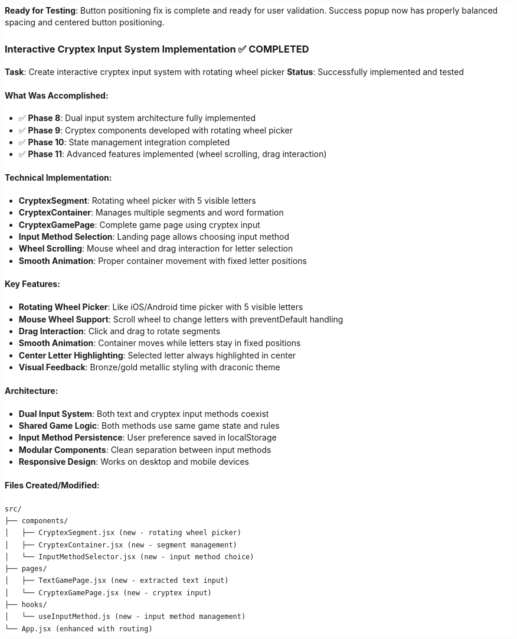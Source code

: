 **Ready for Testing**: Button positioning fix is complete and ready for user validation. Success popup now has properly balanced spacing and centered button positioning.

### Interactive Cryptex Input System Implementation ✅ COMPLETED

**Task**: Create interactive cryptex input system with rotating wheel picker
**Status**: Successfully implemented and tested

#### **What Was Accomplished:**
- ✅ **Phase 8**: Dual input system architecture fully implemented
- ✅ **Phase 9**: Cryptex components developed with rotating wheel picker
- ✅ **Phase 10**: State management integration completed
- ✅ **Phase 11**: Advanced features implemented (wheel scrolling, drag interaction)

#### **Technical Implementation:**
- **CryptexSegment**: Rotating wheel picker with 5 visible letters
- **CryptexContainer**: Manages multiple segments and word formation
- **CryptexGamePage**: Complete game page using cryptex input
- **Input Method Selection**: Landing page allows choosing input method
- **Wheel Scrolling**: Mouse wheel and drag interaction for letter selection
- **Smooth Animation**: Proper container movement with fixed letter positions

#### **Key Features:**
- **Rotating Wheel Picker**: Like iOS/Android time picker with 5 visible letters
- **Mouse Wheel Support**: Scroll wheel to change letters with preventDefault handling
- **Drag Interaction**: Click and drag to rotate segments
- **Smooth Animation**: Container moves while letters stay in fixed positions
- **Center Letter Highlighting**: Selected letter always highlighted in center
- **Visual Feedback**: Bronze/gold metallic styling with draconic theme

#### **Architecture:**
- **Dual Input System**: Both text and cryptex input methods coexist
- **Shared Game Logic**: Both methods use same game state and rules
- **Input Method Persistence**: User preference saved in localStorage
- **Modular Components**: Clean separation between input methods
- **Responsive Design**: Works on desktop and mobile devices

#### **Files Created/Modified:**
```
src/
├── components/
│   ├── CryptexSegment.jsx (new - rotating wheel picker)
│   ├── CryptexContainer.jsx (new - segment management)
│   └── InputMethodSelector.jsx (new - input method choice)
├── pages/
│   ├── TextGamePage.jsx (new - extracted text input)
│   └── CryptexGamePage.jsx (new - cryptex input)
├── hooks/
│   └── useInputMethod.js (new - input method management)
└── App.jsx (enhanced with routing)
```
